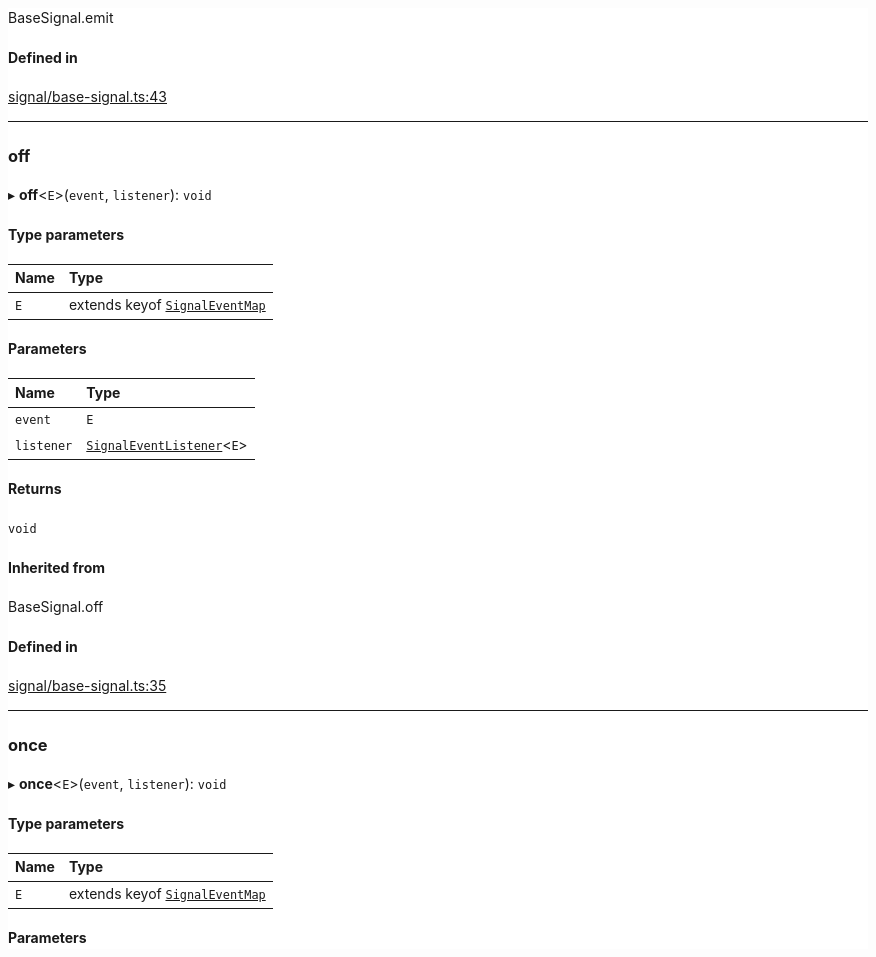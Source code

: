 BaseSignal.emit

#### Defined in

[signal/base-signal.ts:43](https://github.com/mango-run/mango-run-core/blob/a90ccad/src/signal/base-signal.ts#L43)

___

### off

▸ **off**<`E`\>(`event`, `listener`): `void`

#### Type parameters

| Name | Type |
| :------ | :------ |
| `E` | extends keyof [`SignalEventMap`](../wiki/Exports#signaleventmap) |

#### Parameters

| Name | Type |
| :------ | :------ |
| `event` | `E` |
| `listener` | [`SignalEventListener`](../wiki/Exports#signaleventlistener)<`E`\> |

#### Returns

`void`

#### Inherited from

BaseSignal.off

#### Defined in

[signal/base-signal.ts:35](https://github.com/mango-run/mango-run-core/blob/a90ccad/src/signal/base-signal.ts#L35)

___

### once

▸ **once**<`E`\>(`event`, `listener`): `void`

#### Type parameters

| Name | Type |
| :------ | :------ |
| `E` | extends keyof [`SignalEventMap`](../wiki/Exports#signaleventmap) |

#### Parameters
